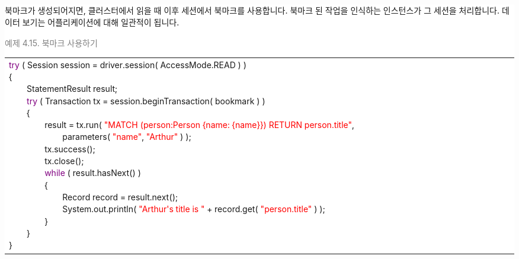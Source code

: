 북마크가 생성되어지면, 클러스터에서 읽을 때 이후 세션에서 북마크를 사용합니다. 북마크 된 작업을 인식하는 인스턴스가 그 세션을 처리합니다. 데이터 보기는 어플리케이션에 대해 일관적이 됩니다.

<font color="gray">예제 4.15. 북마크 사용하기</font>
<table><tr><td width="1200">
<font color="purple">try</font> ( Session session = driver.session( AccessMode.READ ) )
<br>{
<br>&nbsp;&nbsp;&nbsp;&nbsp;&nbsp;&nbsp;&nbsp;&nbsp;StatementResult result;
<br>&nbsp;&nbsp;&nbsp;&nbsp;&nbsp;&nbsp;&nbsp;&nbsp;<font color="purple">try</font> ( Transaction tx = session.beginTransaction( bookmark ) )
<br>&nbsp;&nbsp;&nbsp;&nbsp;&nbsp;&nbsp;&nbsp;&nbsp;{
<br>&nbsp;&nbsp;&nbsp;&nbsp;&nbsp;&nbsp;&nbsp;&nbsp;&nbsp;&nbsp;&nbsp;&nbsp;&nbsp;&nbsp;&nbsp;&nbsp;result = tx.run( <font color="red">"MATCH (person:Person {name: {name}}) RETURN person.title"</font>,
<br>&nbsp;&nbsp;&nbsp;&nbsp;&nbsp;&nbsp;&nbsp;&nbsp;&nbsp;&nbsp;&nbsp;&nbsp;&nbsp;&nbsp;&nbsp;&nbsp;&nbsp;&nbsp;&nbsp;&nbsp;&nbsp;&nbsp;&nbsp;&nbsp;parameters( <font color="red">"name"</font>, <font color="red">"Arthur"</font> ) );
<br>&nbsp;&nbsp;&nbsp;&nbsp;&nbsp;&nbsp;&nbsp;&nbsp;&nbsp;&nbsp;&nbsp;&nbsp;&nbsp;&nbsp;&nbsp;&nbsp;tx.success();
<br>&nbsp;&nbsp;&nbsp;&nbsp;&nbsp;&nbsp;&nbsp;&nbsp;&nbsp;&nbsp;&nbsp;&nbsp;&nbsp;&nbsp;&nbsp;&nbsp;tx.close();
<br>&nbsp;&nbsp;&nbsp;&nbsp;&nbsp;&nbsp;&nbsp;&nbsp;&nbsp;&nbsp;&nbsp;&nbsp;&nbsp;&nbsp;&nbsp;&nbsp;<font color="purple">while</font> ( result.hasNext() )
<br>&nbsp;&nbsp;&nbsp;&nbsp;&nbsp;&nbsp;&nbsp;&nbsp;&nbsp;&nbsp;&nbsp;&nbsp;&nbsp;&nbsp;&nbsp;&nbsp;{
<br>&nbsp;&nbsp;&nbsp;&nbsp;&nbsp;&nbsp;&nbsp;&nbsp;&nbsp;&nbsp;&nbsp;&nbsp;&nbsp;&nbsp;&nbsp;&nbsp;&nbsp;&nbsp;&nbsp;&nbsp;&nbsp;&nbsp;&nbsp;&nbsp;Record record = result.next();
<br>&nbsp;&nbsp;&nbsp;&nbsp;&nbsp;&nbsp;&nbsp;&nbsp;&nbsp;&nbsp;&nbsp;&nbsp;&nbsp;&nbsp;&nbsp;&nbsp;&nbsp;&nbsp;&nbsp;&nbsp;&nbsp;&nbsp;&nbsp;&nbsp;System.out.println( <font color="red">"Arthur's title is "</font> + record.get( <font color="red">"person.title"</font> ) );
<br>&nbsp;&nbsp;&nbsp;&nbsp;&nbsp;&nbsp;&nbsp;&nbsp;&nbsp;&nbsp;&nbsp;&nbsp;&nbsp;&nbsp;&nbsp;&nbsp;}
<br>&nbsp;&nbsp;&nbsp;&nbsp;&nbsp;&nbsp;&nbsp;&nbsp;}
<br>}
</td></tr></table>
